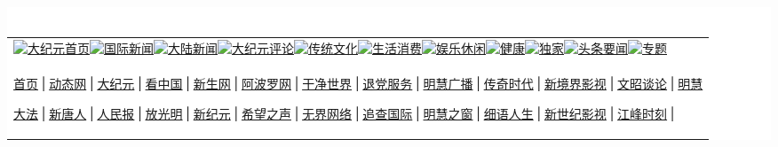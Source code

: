 <a name="1" id="1" target="_blank">&nbsp;</a> <span id="1">&nbsp;</span><table align=center border="0"><tr><td colspan="2" VALIGN=TOP><a href="https://github.com/1992513/djy/blob/master/gb/nf1351518.md#1"><img src="https://raw.githubusercontent.com/1992513/www/master/t/djy/1.jpg" title="大纪元首页" alt="大纪元首页"></a><a href="https://github.com/1992513/djy/blob/master/gb/n24hr.md#1"><img src="https://raw.githubusercontent.com/1992513/www/master/t/djy/3.jpg" title="国际新闻" alt="国际新闻"></a><a href="https://github.com/1992513/djy/blob/master/gb/nsc413.md#1"><img src="https://raw.githubusercontent.com/1992513/www/master/t/djy/4.jpg" title="大陆新闻" alt="大陆新闻"></a><a href="https://github.com/1992513/djy/blob/master/gb/news392.md#1"><img src="https://raw.githubusercontent.com/1992513/www/master/t/djy/5.jpg" title="大纪元评论" alt="大纪元评论"></a><a href="https://github.com/1992513/djy/blob/master/gb/news2007.md#1"><img src="https://raw.githubusercontent.com/1992513/www/master/t/djy/6.jpg" title="传统文化" alt="传统文化"></a><a href="https://github.com/1992513/djy/blob/master/gb/news2008.md#1"><img src="https://raw.githubusercontent.com/1992513/www/master/t/djy/7.jpg" title="生活消费" alt="生活消费"></a><a href="https://github.com/1992513/djy/blob/master/gb/ncyule.md#1"><img src="https://raw.githubusercontent.com/1992513/www/master/t/djy/8.jpg" title="娱乐休闲" alt="娱乐休闲"></a><a href="https://github.com/1992513/djy/blob/master/gb/nsc1002.md#1"><img src="https://raw.githubusercontent.com/1992513/www/master/t/djy/9.jpg" title="健康" alt="健康"></a><a href="https://github.com/1992513/djy/blob/master/gb/nf6092.md#1"><img src="https://raw.githubusercontent.com/1992513/www/master/t/djy/10a.jpg" title="独家" alt="独家"></a><a href="https://github.com/1992513/djy/blob/master/gb/nf4514.md#1"><img src="https://raw.githubusercontent.com/1992513/www/master/t/djy/11.jpg" title="头条要闻" alt="头条要闻"></a><a href="https://github.com/1992513/djy/blob/master/gb/nf4389.md#1"><img src="https://raw.githubusercontent.com/1992513/www/master/t/djy/13.jpg" title="专题" alt="专题"></a></td></tr><tr><td colspan="2" VALIGN=TOP><p><a href="https://github.com/1992513/www/blob/master/README.md?wdssi#1" target="_blank">首页</a> | <a href="https://d2zw89wk00y815.cloudfront.net/1?akazqp" target="_blank">动态网</a> | <a href="https://d2cj9ah31kn8fl.cloudfront.net/2?kpvrcfd" target="_blank">大纪元</a> | <a href="https://d2zw89wk00y815.cloudfront.net/4?vwrakfb" target="_blank">看中国</a> | <a href="https://d1tvvb2j7fpfrx.cloudfront.net/pHh5q?dnobtclxu" target="_blank">新生网</a> | <a href="https://dqgl8k1bfvgsc.cloudfront.net/tktpt?invgxnxo" target="_blank">阿波罗网</a> | <a href="https://d1xqyoddjp48c4.cloudfront.net/Mjpvu?rvbqzgbcc" target="_blank">干净世界</a> | <a href="https://d2cdd2sap6vl0o.cloudfront.net/10?quggibr" target="_blank">退党服务</a> | <a href="https://d27l6dsifacvoi.cloudfront.net/Rffqf?twntj" target="_blank">明慧广播</a> | <a href="https://dd92z3w2j4w9k.cloudfront.net/nw9Vn?frztakscf" target="_blank">传奇时代</a> | <a href="https://d2ktwgchvgcnzd.cloudfront.net/AF9AG?fojourv" target="_blank">新境界影视</a> | <a href="https://dicfdkfbqptcm.cloudfront.net/zqMQA?rwvqemkgw" target="_blank">文昭谈论</a> | <a href="https://d1qenr1x5ix28c.cloudfront.net/7?iiwnal" target="_blank">明慧</a></p><p><a href="https://dtjix0ckmebpi.cloudfront.net/9?mkwxg" target="_blank">大法</a> | <a href="https://d348xnvyypk4sr.cloudfront.net/3?vraumdit" target="_blank">新唐人</a> | <a href="https://doqmgyop4u892.cloudfront.net/obAhT?ezyww" target="_blank">人民报</a> | <a href="https://d3ap8ixfubqypf.cloudfront.net/xXNHu?agohiqzcl" target="_blank">放光明</a> | <a href="https://dtfavhq5d1ym2.cloudfront.net/5?sspyfcwdi" target="_blank">新纪元</a> | <a href="https://dn3dhcszbgs9s.cloudfront.net/6?kbamvnmcj" target="_blank">希望之声</a> | <a href="https://d7b58bkqqk9ju.cloudfront.net/11?hdkua" target="_blank">无界网络</a> | <a href="https://db1uzmukbk5lb.cloudfront.net/Pueji?gbdbmuw" target="_blank">追查国际</a> | <a href="https://d3cacbcgqcawbc.cloudfront.net/16?syyjey" target="_blank">明慧之窗</a> | <a href="https://d21y52w6f35pla.cloudfront.net/LdvzZ?sfkvcrril" target="_blank">细语人生</a> | <a href="https://d2jsgnf2snq1t5.cloudfront.net/fBn3r?jpjny" target="_blank">新世纪影视</a> | <a href="https://dtfavhq5d1ym2.cloudfront.net/PUWMb?vsykkw" target="_blank">江峰时刻</a> |